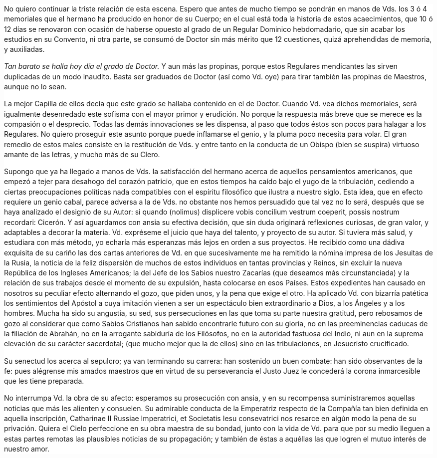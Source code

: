 No quiero continuar la triste relación de esta escena. Espero que antes de mucho tiempo se pondrán en manos de Vds. los 3 ó 4 memoriales que el hermano ha producido en honor de su Cuerpo; en el cual está toda la historia de estos acaecimientos, que 10 ó 12 días se renovaron con ocasión de haberse opuesto al grado de un Regular Dominico hebdomadario, que sin acabar los estudios en su Convento, ni otra parte, se consumó de Doctor sin más mérito que 12 cuestiones, quizá aprehendidas de memoria, y auxiliadas.

_Tan barato se halla hoy día el grado de Doctor._ Y aun más las propinas, porque estos Regulares mendicantes las sirven duplicadas de un modo inaudito. Basta ser graduados de Doctor (así como Vd. oye) para tirar también las propinas de Maestros, aunque no lo sean.

La mejor Capilla de ellos decía que este grado se hallaba contenido en el de Doctor. Cuando Vd. vea dichos memoriales, será igualmente desenredado este sofisma con el mayor primor y erudición. No porque la respuesta más breve que se merece es la compasión o el desprecio. Todas las demás innovaciones se les dispensa, al paso que todos éstos son pocos para halagar a los Regulares. No quiero proseguir este asunto porque puede inflamarse el genio, y la pluma poco necesita para volar. El gran remedio de estos males consiste en la restitución de Vds. y entre tanto en la conducta de un Obispo (bien se suspira) virtuoso amante de las letras, y mucho más de su Clero.

Supongo que ya ha llegado a manos de Vds. la satisfacción del hermano acerca de aquellos pensamientos americanos, que empezó a tejer para desahogo del corazón patricio, que en estos tiempos ha caído bajo el yugo de la tribulación, cediendo a ciertas preocupaciones políticas nada compatibles con el espíritu filosófico que ilustra a nuestro siglo. Esta idea, que en efecto requiere un genio cabal, parece adversa a la de Vds. no obstante nos hemos persuadido que tal vez no lo será, después que se haya analizado el designio de su Autor: si quando (nolimus) displicere vobis concilium vestrum coeperit, possis nostrum recordari: Cicerón. Y así aguardamos con ansia su efectiva decisión, que sin duda originará reflexiones curiosas, de gran valor, y adaptables a decorar la  materia. Vd. expréseme el juicio que haya del talento, y proyecto de su autor. Si tuviera más salud, y estudiara con más método, yo echaría más esperanzas más lejos en orden a sus proyectos.
He recibido como una dádiva exquisita de su cariño las dos cartas anteriores de Vd. en que sucesivamente me ha remitido la nómina impresa de los Jesuitas de la Rusia, la noticia de la feliz dispersión de muchos de estos individuos en tantas provincias y Reinos, sin excluir la nueva República de los Ingleses Americanos; la del Jefe de los Sabios nuestro Zacarías (que deseamos más circunstanciada) y la relación de sus trabajos desde el momento de su expulsión, hasta colocarse en esos Países. Estos expedientes han causado en nosotros su peculiar efecto alternando el gozo, que piden  unos, y la pena que exige el otro. Ha aplicado Vd. con bizarría patética los sentimientos del Apóstol a cuya imitación vienen a ser un espectáculo bien extraordinario a Dios, a los Ángeles y a los hombres. Mucha ha sido su angustia, su sed, sus persecuciones en las que toma su parte nuestra gratitud, pero rebosamos de gozo al considerar que como Sabios Cristianos han sabido encontrarle futuro con su gloria, no en las preeminencias caducas de la filiación de Abrahán, no en la arrogante sabiduría de los Filósofos, no en la autoridad fastuosa del Indio, ni aun en la suprema elevación de su carácter sacerdotal; (que mucho mejor que la de ellos) sino en las tribulaciones, en Jesucristo crucificado.

Su senectud los acerca al sepulcro; ya van terminando su carrera: han sostenido un buen combate: han sido observantes de la fe: pues alégrense mis amados maestros que en virtud de su perseverancia el Justo Juez le concederá la corona inmarcesible que les tiene preparada.

No interrumpa Vd. la obra de su afecto: esperamos su prosecución con ansia, y en su recompensa suministraremos aquellas noticias que más les alienten y consuelen. Su admirable conducta de la Emperatriz respecto de la Compañía tan bien definida en aquella inscripción, Catharinae II Russiae Imperatrici, et Societatis Iesu consevatrici nos resarce en algún modo la pena de su privación. Quiera el Cielo perfeccione en su obra maestra de su bondad, junto con la vida de Vd. para que por su medio lleguen a estas partes remotas las plausibles noticias de su propagación; y también de éstas a aquéllas las que logren el mutuo interés de nuestro amor.
